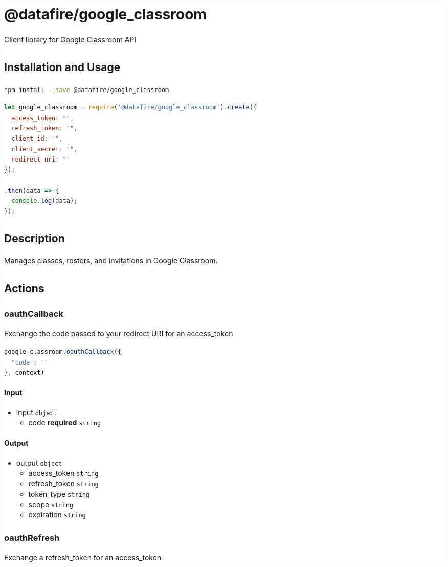 # @datafire/google_classroom

Client library for Google Classroom API

## Installation and Usage
```bash
npm install --save @datafire/google_classroom
```
```js
let google_classroom = require('@datafire/google_classroom').create({
  access_token: "",
  refresh_token: "",
  client_id: "",
  client_secret: "",
  redirect_uri: ""
});

.then(data => {
  console.log(data);
});
```

## Description

Manages classes, rosters, and invitations in Google Classroom.

## Actions

### oauthCallback
Exchange the code passed to your redirect URI for an access_token


```js
google_classroom.oauthCallback({
  "code": ""
}, context)
```

#### Input
* input `object`
  * code **required** `string`

#### Output
* output `object`
  * access_token `string`
  * refresh_token `string`
  * token_type `string`
  * scope `string`
  * expiration `string`

### oauthRefresh
Exchange a refresh_token for an access_token
